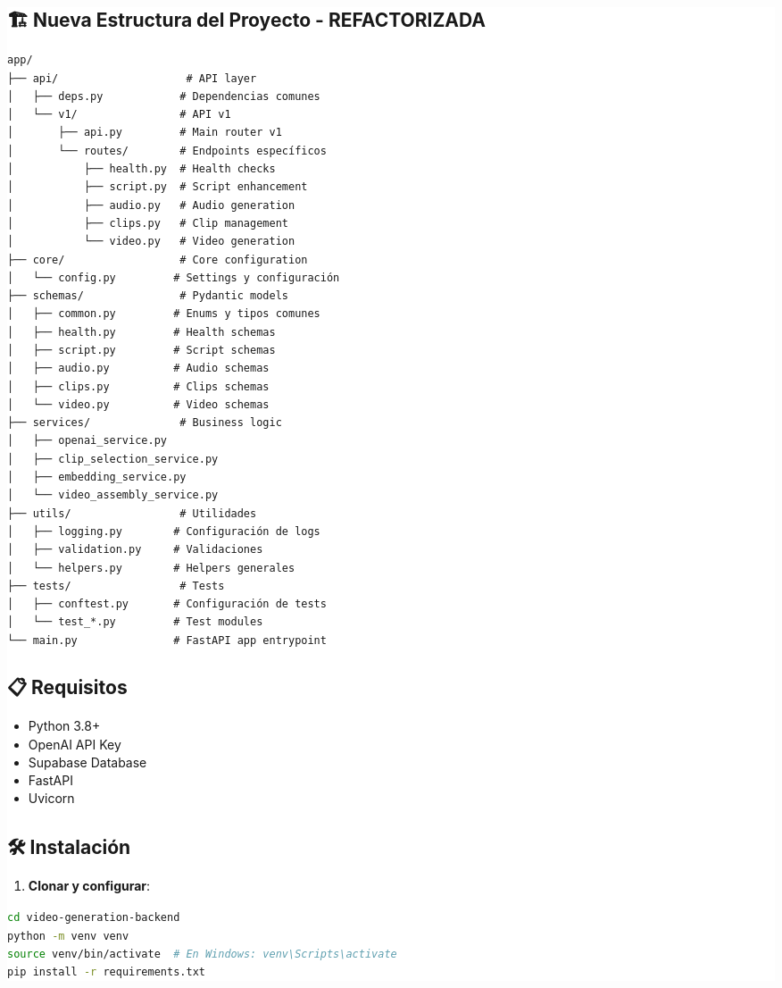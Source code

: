 ## 🏗️ **Nueva Estructura del Proyecto - REFACTORIZADA**

```
app/
├── api/                    # API layer
│   ├── deps.py            # Dependencias comunes
│   └── v1/                # API v1
│       ├── api.py         # Main router v1
│       └── routes/        # Endpoints específicos
│           ├── health.py  # Health checks
│           ├── script.py  # Script enhancement
│           ├── audio.py   # Audio generation
│           ├── clips.py   # Clip management
│           └── video.py   # Video generation
├── core/                  # Core configuration
│   └── config.py         # Settings y configuración
├── schemas/               # Pydantic models
│   ├── common.py         # Enums y tipos comunes
│   ├── health.py         # Health schemas
│   ├── script.py         # Script schemas
│   ├── audio.py          # Audio schemas
│   ├── clips.py          # Clips schemas
│   └── video.py          # Video schemas
├── services/              # Business logic
│   ├── openai_service.py
│   ├── clip_selection_service.py
│   ├── embedding_service.py
│   └── video_assembly_service.py
├── utils/                 # Utilidades
│   ├── logging.py        # Configuración de logs
│   ├── validation.py     # Validaciones
│   └── helpers.py        # Helpers generales
├── tests/                 # Tests
│   ├── conftest.py       # Configuración de tests
│   └── test_*.py         # Test modules
└── main.py               # FastAPI app entrypoint
```

## 📋 Requisitos

- Python 3.8+
- OpenAI API Key
- Supabase Database
- FastAPI
- Uvicorn

## 🛠️ Instalación

1. **Clonar y configurar**:
```bash
cd video-generation-backend
python -m venv venv
source venv/bin/activate  # En Windows: venv\Scripts\activate
pip install -r requirements.txt
```
